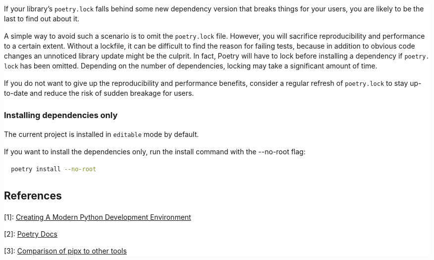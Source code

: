 If your library’s `poetry.lock` falls behind some new dependency version that breaks things for your users, you are likely to be the last to find out about it.

A simple way to avoid such a scenario is to omit the `poetry.lock` file. However, you will sacrifice reproducibility and performance to a certain extent. Without a lockfile, it can be difficult to find the reason for failing tests, because in addition to obvious code changes an unnoticed library update might be the culprit. In fact, Poetry will have to lock before installing a dependency if `poetry.lock` has been omitted. Depending on the number of dependencies, locking may take a significant amount of time.

If you do not want to give up the reproducibility and performance benefits, consider a regular refresh of `poetry.lock` to stay up-to-date and reduce the risk of sudden breakage for users.


### Installing dependencies only

The current project is installed in `editable` mode by default.

If you want to install the dependencies only, run the install command with the --no-root flag:

```zsh
  poetry install --no-root
```



## References

[1]: [Creating A Modern Python Development Environment](https://itnext.io/creating-a-modern-python-development-environment-3d383c944877)

[2]: [Poetry Docs](https://python-poetry.org/docs/basic-usage/)

[3]: [Comparison of pipx to other tools](https://pipx.pypa.io/stable/comparisons/)

